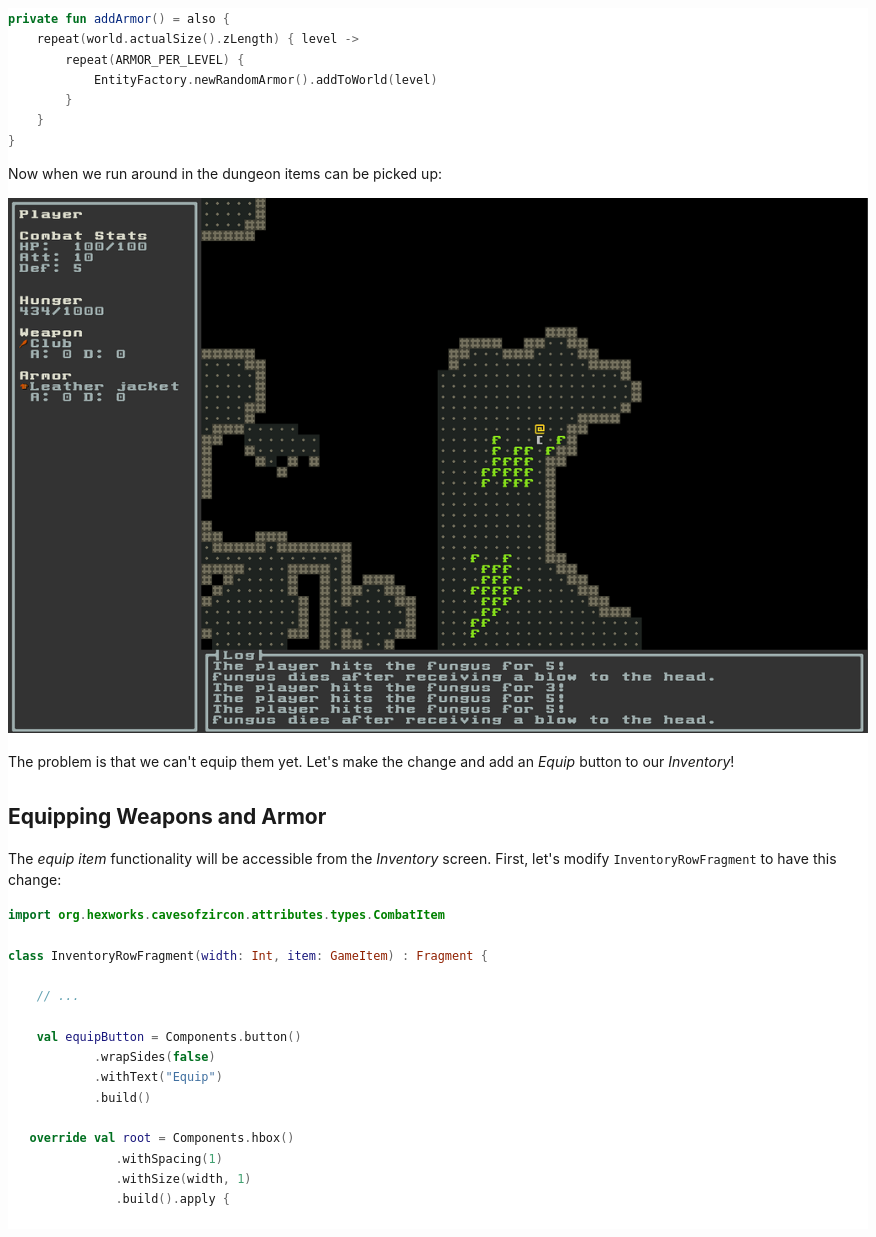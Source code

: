 ```kotlin
private fun addArmor() = also {
    repeat(world.actualSize().zLength) { level ->
        repeat(ARMOR_PER_LEVEL) {
            EntityFactory.newRandomArmor().addToWorld(level)
        }
    }
}
```

Now when we run around in the dungeon items can be picked up:

![Finding Combat Items](/assets/img/finding_combat_items.gif)

The problem is that we can't equip them yet. Let's make the change and add an *Equip* button to our *Inventory*!

## Equipping Weapons and Armor

The *equip item* functionality will be accessible from the *Inventory* screen.
First, let's modify `InventoryRowFragment` to have this change:

```kotlin
import org.hexworks.cavesofzircon.attributes.types.CombatItem

class InventoryRowFragment(width: Int, item: GameItem) : Fragment {

    // ...
    
    val equipButton = Components.button()
            .wrapSides(false)
            .withText("Equip")
            .build()
            
   override val root = Components.hbox()
               .withSpacing(1)
               .withSize(width, 1)
               .build().apply {
                    
```
